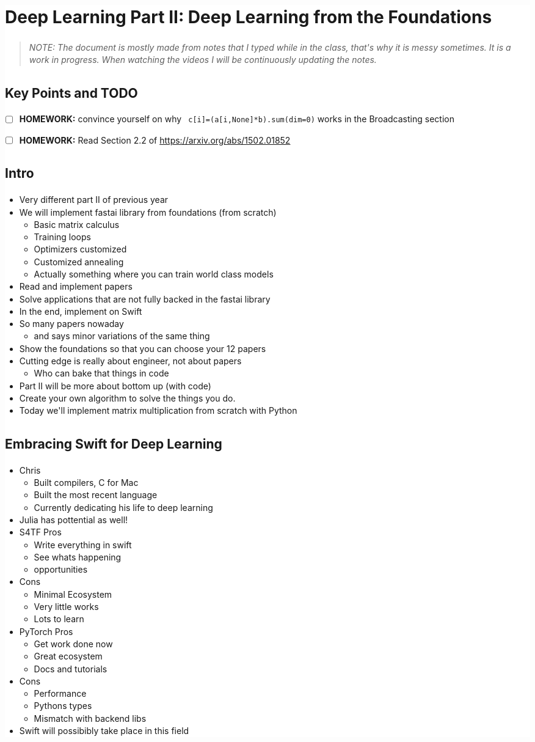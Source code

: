 # Deep Learning Part II: Deep Learning from the Foundations

> *NOTE: The document is mostly made from notes that I typed while in the class, that's why it is messy sometimes. It is a work in progress. When watching the videos I will be continuously updating the notes.*

## Key Points and TODO
- [ ] **HOMEWORK:** convince yourself on why ` c[i]=(a[i,None]*b).sum(dim=0)` works in the Broadcasting section
- [ ] **HOMEWORK:** Read Section 2.2 of https://arxiv.org/abs/1502.01852


## Intro
- Very different part II of previous year
- We will implement fastai library from foundations (from scratch)
    - Basic matrix calculus
    - Training loops
    - Optimizers customized
    - Customized annealing
    - Actually something where you can train world class models
- Read and implement papers
- Solve applications that are not fully backed in the fastai library
- In the end, implement on Swift
- So many papers nowaday
    - and says minor variations of the same thing
- Show the foundations so that you can choose your 12 papers
- Cutting edge is really about engineer, not about papers
    - Who can bake that things in code
- Part II will be more about bottom up (with code)
- Create your own algorithm to solve the things you do.
- Today we'll implement matrix multiplication from scratch with Python

## Embracing Swift for Deep Learning
- Chris
    - Built compilers, C for Mac
    - Built the most recent language
    - Currently dedicating his life to deep learning
- Julia has pottential as well!
- S4TF Pros
    - Write everything in swift
    - See whats happening
    - opportunities
- Cons
    - Minimal Ecosystem
    - Very little works
    - Lots to learn
- PyTorch Pros
    - Get work done now
    - Great ecosystem
    - Docs and tutorials
- Cons
    - Performance
    - Pythons types
    - Mismatch with backend libs
- Swift will possibibly take place in this field
